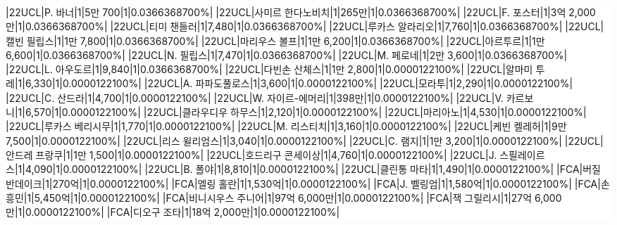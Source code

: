 |22UCL|P. 바너|1|5만 700|1|0.0366368700%|
|22UCL|사미르 한다노비치|1|265만|1|0.0366368700%|
|22UCL|F. 포스터|1|3억 2,000만|1|0.0366368700%|
|22UCL|티미 챈들러|1|7,480|1|0.0366368700%|
|22UCL|루카스 알라리오|1|7,760|1|0.0366368700%|
|22UCL|캘빈 필립스|1|1만 7,800|1|0.0366368700%|
|22UCL|마리우스 볼프|1|1만 6,200|1|0.0366368700%|
|22UCL|아르투르|1|1만 6,600|1|0.0366368700%|
|22UCL|N. 필립스|1|7,470|1|0.0366368700%|
|22UCL|M. 페로네|1|2만 3,600|1|0.0366368700%|
|22UCL|L. 아우도르|1|9,840|1|0.0366368700%|
|22UCL|다빈손 산체스|1|1만 2,800|1|0.0000122100%|
|22UCL|알마미 투레|1|6,330|1|0.0000122100%|
|22UCL|A. 파파도풀로스|1|3,600|1|0.0000122100%|
|22UCL|모라투|1|2,290|1|0.0000122100%|
|22UCL|C. 산드라|1|4,700|1|0.0000122100%|
|22UCL|W. 자이르-에머리|1|398만|1|0.0000122100%|
|22UCL|V. 카르보니|1|6,570|1|0.0000122100%|
|22UCL|클라우디우 하무스|1|2,120|1|0.0000122100%|
|22UCL|마리아노|1|4,530|1|0.0000122100%|
|22UCL|루카스 베리시무|1|1,770|1|0.0000122100%|
|22UCL|M. 리스티치|1|3,160|1|0.0000122100%|
|22UCL|케빈 켈레허|1|9만 7,500|1|0.0000122100%|
|22UCL|리스 윌리엄스|1|3,040|1|0.0000122100%|
|22UCL|C. 램지|1|1만 3,200|1|0.0000122100%|
|22UCL|안드레 프랑쿠|1|1만 1,500|1|0.0000122100%|
|22UCL|호드리구 콘세이상|1|4,760|1|0.0000122100%|
|22UCL|J. 스필레이르스|1|4,090|1|0.0000122100%|
|22UCL|B. 폴야|1|8,810|1|0.0000122100%|
|22UCL|클린통 마타|1|1,490|1|0.0000122100%|
|FCA|버질 반데이크|1|270억|1|0.0000122100%|
|FCA|엘링 홀란|1|1,530억|1|0.0000122100%|
|FCA|J. 벨링엄|1|1,580억|1|0.0000122100%|
|FCA|손흥민|1|5,450억|1|0.0000122100%|
|FCA|비니시우스 주니어|1|97억 6,000만|1|0.0000122100%|
|FCA|잭 그릴리시|1|27억 6,000만|1|0.0000122100%|
|FCA|디오구 조타|1|18억 2,000만|1|0.0000122100%|